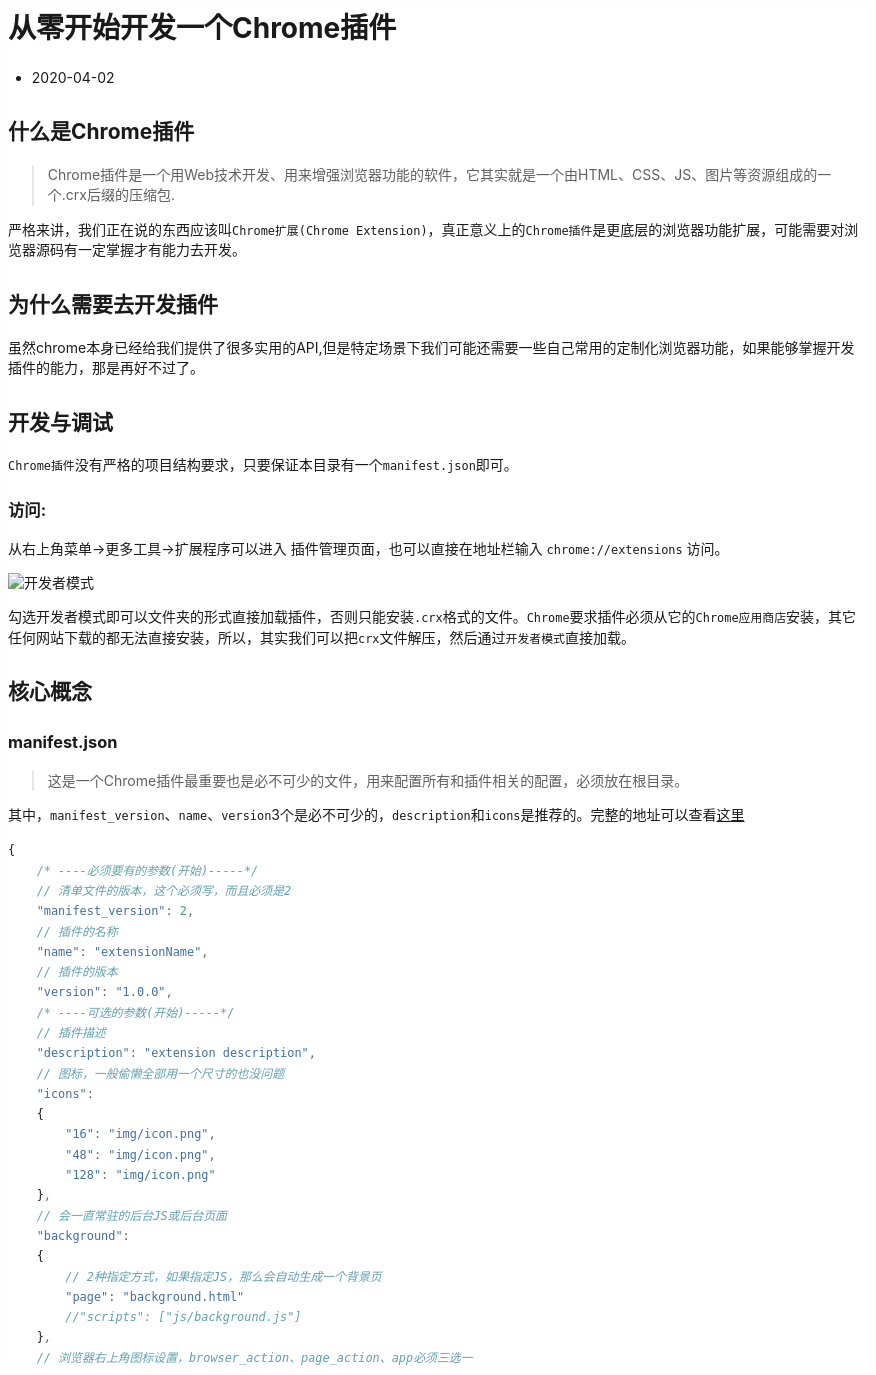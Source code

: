 # 从零开始开发一个Chrome插件

- 2020-04-02

##  什么是Chrome插件

> Chrome插件是一个用Web技术开发、用来增强浏览器功能的软件，它其实就是一个由HTML、CSS、JS、图片等资源组成的一个.crx后缀的压缩包.

严格来讲，我们正在说的东西应该叫`Chrome扩展(Chrome Extension)`，真正意义上的`Chrome插件`是更底层的浏览器功能扩展，可能需要对浏览器源码有一定掌握才有能力去开发。

## 为什么需要去开发插件

虽然chrome本身已经给我们提供了很多实用的API,但是特定场景下我们可能还需要一些自己常用的定制化浏览器功能，如果能够掌握开发插件的能力，那是再好不过了。


## 开发与调试

`Chrome插件`没有严格的项目结构要求，只要保证本目录有一个`manifest.json`即可。

### 访问:

从右上角菜单->更多工具->扩展程序可以进入 插件管理页面，也可以直接在地址栏输入 `chrome://extensions` 访问。

![开发者模式](https://img-blog.csdnimg.cn/20200403133700704.png)

勾选开发者模式即可以文件夹的形式直接加载插件，否则只能安装`.crx`格式的文件。`Chrome`要求插件必须从它的`Chrome应用商店`安装，其它任何网站下载的都无法直接安装，所以，其实我们可以把`crx`文件解压，然后通过`开发者模式`直接加载。

## 核心概念

### manifest.json

> 这是一个Chrome插件最重要也是必不可少的文件，用来配置所有和插件相关的配置，必须放在根目录。

其中，`manifest_version`、`name`、`version`3个是必不可少的，`description`和`icons`是推荐的。完整的地址可以查看[这里](https://developer.chrome.com/extensions/manifest)

```js
{
    /* ----必须要有的参数(开始)-----*/
	// 清单文件的版本，这个必须写，而且必须是2
	"manifest_version": 2,
	// 插件的名称
	"name": "extensionName",
	// 插件的版本
    "version": "1.0.0",
    /* ----可选的参数(开始)-----*/
	// 插件描述
	"description": "extension description",
	// 图标，一般偷懒全部用一个尺寸的也没问题
	"icons":
	{
		"16": "img/icon.png",
		"48": "img/icon.png",
		"128": "img/icon.png"
	},
	// 会一直常驻的后台JS或后台页面
	"background":
	{
		// 2种指定方式，如果指定JS，那么会自动生成一个背景页
		"page": "background.html"
		//"scripts": ["js/background.js"]
	},
	// 浏览器右上角图标设置，browser_action、page_action、app必须三选一
```